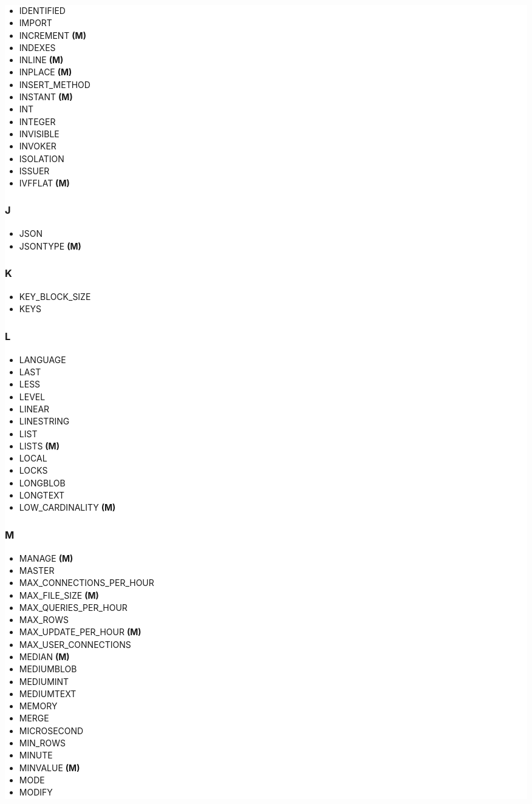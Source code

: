 - IDENTIFIED
- IMPORT
- INCREMENT **(M)**
- INDEXES
- INLINE **(M)**
- INPLACE **(M)**
- INSERT_METHOD
- INSTANT **(M)**
- INT
- INTEGER
- INVISIBLE
- INVOKER
- ISOLATION
- ISSUER
- IVFFLAT **(M)**

### J

- JSON
- JSONTYPE **(M)**

### K

- KEY_BLOCK_SIZE
- KEYS

### L

- LANGUAGE
- LAST
- LESS
- LEVEL
- LINEAR
- LINESTRING
- LIST
- LISTS **(M)**
- LOCAL
- LOCKS
- LONGBLOB
- LONGTEXT
- LOW_CARDINALITY **(M)**

### M

- MANAGE **(M)**
- MASTER
- MAX_CONNECTIONS_PER_HOUR
- MAX_FILE_SIZE **(M)**
- MAX_QUERIES_PER_HOUR
- MAX_ROWS
- MAX_UPDATE_PER_HOUR **(M)**
- MAX_USER_CONNECTIONS
- MEDIAN **(M)**
- MEDIUMBLOB
- MEDIUMINT
- MEDIUMTEXT
- MEMORY
- MERGE
- MICROSECOND
- MIN_ROWS
- MINUTE
- MINVALUE **(M)**
- MODE
- MODIFY